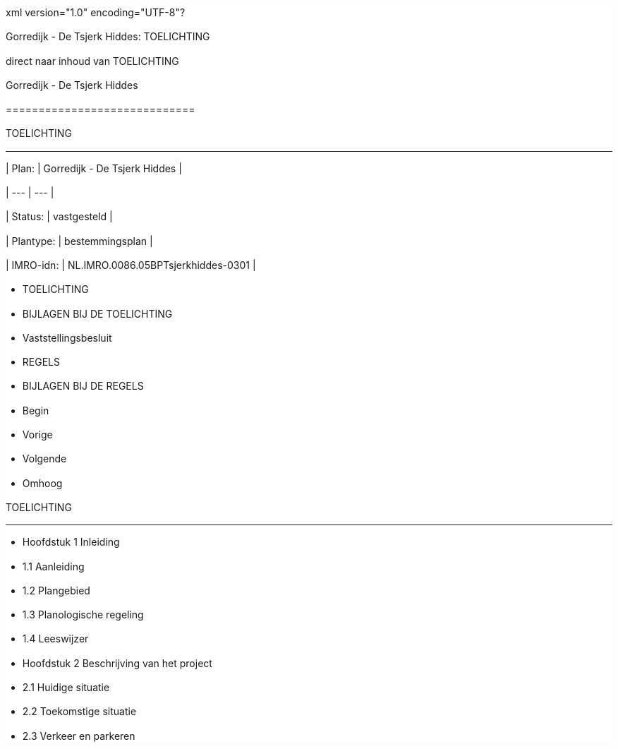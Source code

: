 xml version\="1\.0" encoding\="UTF\-8"?

Gorredijk \- De Tsjerk Hiddes: TOELICHTING

direct naar inhoud van TOELICHTING

Gorredijk \- De Tsjerk Hiddes

=============================

TOELICHTING

-----------

| Plan: | Gorredijk \- De Tsjerk Hiddes |

| --- | --- |

| Status: | vastgesteld |

| Plantype: | bestemmingsplan |

| IMRO\-idn: | NL.IMRO.0086\.05BPTsjerkhiddes\-0301 |

* TOELICHTING

* BIJLAGEN BIJ DE TOELICHTING

* Vaststellingsbesluit

* REGELS

* BIJLAGEN BIJ DE REGELS

* Begin

* Vorige

* Volgende

* Omhoog

TOELICHTING

-----------

* Hoofdstuk 1 Inleiding

+ 1\.1 Aanleiding

+ 1\.2 Plangebied

+ 1\.3 Planologische regeling

+ 1\.4 Leeswijzer

* Hoofdstuk 2 Beschrijving van het project

+ 2\.1 Huidige situatie

+ 2\.2 Toekomstige situatie

+ 2\.3 Verkeer en parkeren
